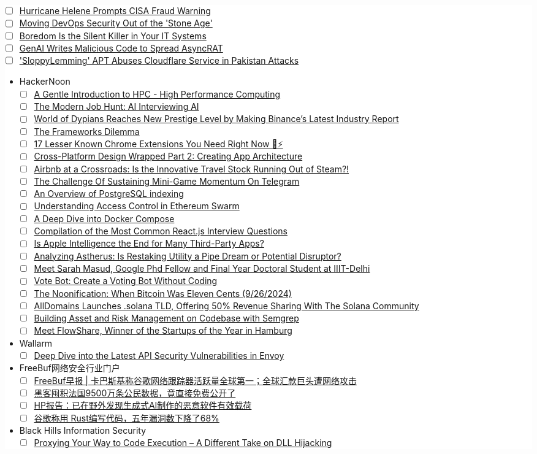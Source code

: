   - [ ] [Hurricane Helene Prompts CISA Fraud Warning](https://www.darkreading.com/cyber-risk/hurricane-helene-cisa-fraud-warning)
  - [ ] [Moving DevOps Security Out of the 'Stone Age'](https://www.darkreading.com/application-security/managing-devops-security-posture-escape-stone-age)
  - [ ] [Boredom Is the Silent Killer in Your IT Systems](https://www.darkreading.com/vulnerabilities-threats/boredom-silent-killer-it-systems)
  - [ ] [GenAI Writes Malicious Code to Spread AsyncRAT](https://www.darkreading.com/cyber-risk/genai-writes-malicious-code-spread-asyncrat)
  - [ ] ['SloppyLemming' APT Abuses Cloudflare Service in Pakistan Attacks](https://www.darkreading.com/cloud-security/sloppylemming-apt-cloudflare-pakistan-attacks)
- HackerNoon
  - [ ] [A Gentle Introduction to HPC - High Performance Computing](https://hackernoon.com/a-gentle-introduction-to-hpc-high-performance-computing?source=rss)
  - [ ] [The Modern Job Hunt: AI Interviewing AI](https://hackernoon.com/the-modern-job-hunt-ai-interviewing-ai?source=rss)
  - [ ] [World of Dypians Reaches New Prestige Level by Making Binance’s Latest Industry Report](https://hackernoon.com/world-of-dypians-reaches-new-prestige-level-by-making-binances-latest-industry-report?source=rss)
  - [ ] [The Frameworks Dilemma](https://hackernoon.com/the-frameworks-dilemma?source=rss)
  - [ ] [17 Lesser Known Chrome Extensions You Need Right Now 🤩⚡](https://hackernoon.com/17-lesser-known-chrome-extensions-you-need-right-now?source=rss)
  - [ ] [Cross-Platform Design Wrapped Part 2: Creating App Architecture](https://hackernoon.com/cross-platform-design-wrapped-part-2-creating-app-architecture?source=rss)
  - [ ] [Airbnb at a Crossroads: Is the Innovative Travel Stock Running Out of Steam?!](https://hackernoon.com/airbnb-at-a-crossroads-is-the-innovative-travel-stock-running-out-of-steam?source=rss)
  - [ ] [The Challenge Of Sustaining Mini-Game Momentum On Telegram](https://hackernoon.com/the-challenge-of-sustaining-mini-game-momentum-on-telegram?source=rss)
  - [ ] [An Overview of PostgreSQL indexing](https://hackernoon.com/an-overview-of-postgresql-indexing?source=rss)
  - [ ] [Understanding Access Control in Ethereum Swarm](https://hackernoon.com/understanding-access-control-in-ethereum-swarm?source=rss)
  - [ ] [A Deep Dive into Docker Compose](https://hackernoon.com/a-deep-dive-into-docker-compose?source=rss)
  - [ ] [Compilation of the Most Common React.js Interview Questions](https://hackernoon.com/compilation-of-the-most-common-reactjs-interview-questions?source=rss)
  - [ ] [Is Apple Intelligence the End for Many Third-Party Apps?](https://hackernoon.com/is-apple-intelligence-the-end-for-many-third-party-apps?source=rss)
  - [ ] [Analyzing Astherus: Is Restaking Utility a Pipe Dream or Potential Disruptor?](https://hackernoon.com/analyzing-astherus-is-restaking-utility-a-pipe-dream-or-potential-disruptor?source=rss)
  - [ ] [Meet Sarah Masud, Google Phd Fellow and Final Year Doctoral Student at IIIT-Delhi](https://hackernoon.com/meet-sarah-masud-google-phd-fellow-and-final-year-doctoral-student-at-iiit-delhi?source=rss)
  - [ ] [Vote Bot: Create a Voting Bot Without Coding](https://hackernoon.com/vote-bot-create-a-voting-bot-without-coding?source=rss)
  - [ ] [The Noonification: When Bitcoin Was Eleven Cents (9/26/2024)](https://hackernoon.com/9-26-2024-noonification?source=rss)
  - [ ] [AllDomains Launches .solana TLD, Offering 50% Revenue Sharing With The Solana Community](https://hackernoon.com/alldomains-launches-solana-tld-offering-50percent-revenue-sharing-with-the-solana-community?source=rss)
  - [ ] [Building Asset and Risk Management on Codebase with Semgrep](https://hackernoon.com/building-asset-and-risk-management-on-codebase-with-semgrep?source=rss)
  - [ ] [Meet FlowShare, Winner of the Startups of the Year in Hamburg](https://hackernoon.com/meet-flowshare-winner-of-the-startups-of-the-year-in-hamburg?source=rss)
- Wallarm
  - [ ] [Deep Dive into the Latest API Security Vulnerabilities in Envoy](https://lab.wallarm.com/deep-dive-into-the-latest-api-security-vulnerabilities-envoy/)
- FreeBuf网络安全行业门户
  - [ ] [FreeBuf早报 | 卡巴斯基称谷歌网络跟踪器活跃量全球第一；全球汇款巨头遭网络攻击](https://www.freebuf.com/news/411838.html)
  - [ ] [黑客囤积法国9500万条公民数据，竟直接免费公开了](https://www.freebuf.com/news/411820.html)
  - [ ] [HP报告：已在野外发现生成式AI制作的恶意软件有效载荷](https://www.freebuf.com/news/411801.html)
  - [ ] [谷歌称用 Rust编写代码，五年漏洞数下降了68%](https://www.freebuf.com/news/411787.html)
- Black Hills Information Security
  - [ ] [Proxying Your Way to Code Execution – A Different Take on DLL Hijacking](https://www.blackhillsinfosec.com/a-different-take-on-dll-hijacking/)